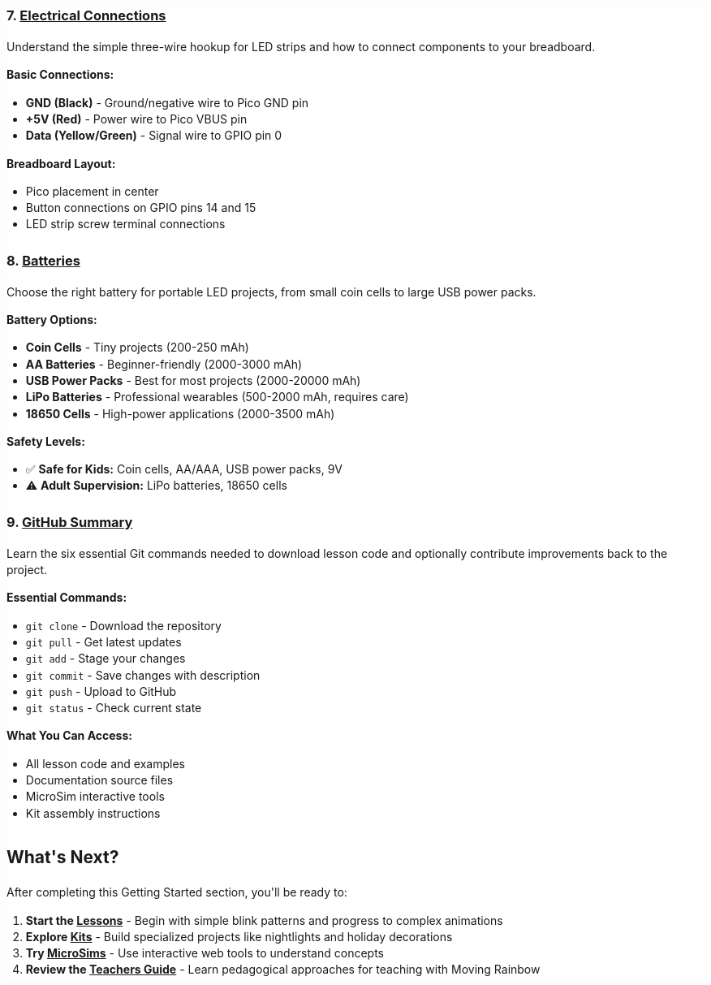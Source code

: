 ### 7. [Electrical Connections](connections.md)
Understand the simple three-wire hookup for LED strips and how to connect components to your breadboard.

**Basic Connections:**
- **GND (Black)** - Ground/negative wire to Pico GND pin
- **+5V (Red)** - Power wire to Pico VBUS pin
- **Data (Yellow/Green)** - Signal wire to GPIO pin 0

**Breadboard Layout:**
- Pico placement in center
- Button connections on GPIO pins 14 and 15
- LED strip screw terminal connections

### 8. [Batteries](batteries.md)
Choose the right battery for portable LED projects, from small coin cells to large USB power packs.

**Battery Options:**
- **Coin Cells** - Tiny projects (200-250 mAh)
- **AA Batteries** - Beginner-friendly (2000-3000 mAh)
- **USB Power Packs** - Best for most projects (2000-20000 mAh)
- **LiPo Batteries** - Professional wearables (500-2000 mAh, requires care)
- **18650 Cells** - High-power applications (2000-3500 mAh)

**Safety Levels:**
- ✅ **Safe for Kids:** Coin cells, AA/AAA, USB power packs, 9V
- ⚠️ **Adult Supervision:** LiPo batteries, 18650 cells

### 9. [GitHub Summary](github-summary.md)
Learn the six essential Git commands needed to download lesson code and optionally contribute improvements back to the project.

**Essential Commands:**
- `git clone` - Download the repository
- `git pull` - Get latest updates
- `git add` - Stage your changes
- `git commit` - Save changes with description
- `git push` - Upload to GitHub
- `git status` - Check current state

**What You Can Access:**
- All lesson code and examples
- Documentation source files
- MicroSim interactive tools
- Kit assembly instructions

## What's Next?

After completing this Getting Started section, you'll be ready to:

1. **Start the [Lessons](../lessons/index.md)** - Begin with simple blink patterns and progress to complex animations
2. **Explore [Kits](../kits/index.md)** - Build specialized projects like nightlights and holiday decorations
3. **Try [MicroSims](../sims/index.md)** - Use interactive web tools to understand concepts
4. **Review the [Teachers Guide](../teachers-guide/index.md)** - Learn pedagogical approaches for teaching with Moving Rainbow
